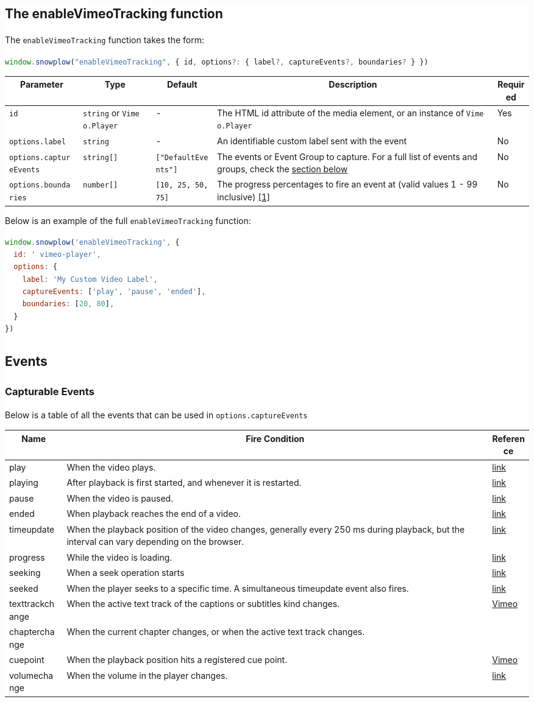   </TabItem>
</Tabs>

## The enableVimeoTracking function

The `enableVimeoTracking` function takes the form:

```javascript
window.snowplow("enableVimeoTracking", { id, options?: { label?, captureEvents?, boundaries? } })
```

| Parameter               | Type                       | Default             | Description                                                                                                    | Required |
| ----------------------- | -------------------------- | ------------------- | -------------------------------------------------------------------------------------------------------------- | -------- |
| `id`                    | `string` or `Vimeo.Player` | \-                  | The HTML id attribute of the media element, or an instance of `Vimeo.Player`                                   | Yes      |
| `options.label`         | `string`                   | \-                  | An identifiable custom label sent with the event                                                               | No       |
| `options.captureEvents` | `string[]`                 | `["DefaultEvents"]` | The events or Event Group to capture. For a full list of events and groups, check the [section below](#events) | No       |
| `options.boundaries`    | `number[]`                 | `[10, 25, 50, 75]`  | The progress percentages to fire an event at (valid values 1 - 99 inclusive) [[1]](#1)                         | No       |


Below is an example of the full `enableVimeoTracking` function:

```javascript
window.snowplow('enableVimeoTracking', {
  id: ' vimeo-player',
  options: {
    label: 'My Custom Video Label',
    captureEvents: ['play', 'pause', 'ended'],
    boundaries: [20, 80],
  }
})
```

## Events

### Capturable Events

Below is a table of all the events that can be used in `options.captureEvents`

| Name                           | Fire Condition                                                                                                                               | Reference                                                                                             |
| ------------------------------ | -------------------------------------------------------------------------------------------------------------------------------------------- | ----------------------------------------------------------------------------------------------------- |
| play                           | When the video plays.                                                                                                                        | [link](https://developer.mozilla.org/en-US/docs/Web/API/HTMLMediaElement/play_event)                  |
| playing                        | After playback is first started, and whenever it is restarted.                                                                               | [link](https://developer.mozilla.org/en-US/docs/Web/API/HTMLMediaElement/playing_event)               |
| pause                          | When the video is paused.                                                                                                                    | [link](https://developer.mozilla.org/en-US/docs/Web/API/HTMLMediaElement/pause_event)                 |
| ended                          | When playback reaches the end of a video.                                                                                                    | [link](https://developer.mozilla.org/en-US/docs/Web/API/HTMLMediaElement/ended_event)                 |
| timeupdate                     | When the playback position of the video changes, generally every 250 ms during playback, but the interval can vary depending on the browser. | [link](https://developer.mozilla.org/en-US/docs/Web/API/HTMLMediaElement/timeupdate_event)            |
| progress                       | While the video is loading.                                                                                                                  | [link](https://developer.mozilla.org/en-US/docs/Web/API/HTMLMediaElement/progress_event)              |
| seeking                        | When a seek operation starts                                                                                                                 | [link](https://developer.mozilla.org/en-US/docs/Web/API/HTMLMediaElement/seeking_event)               |
| seeked                         | When the player seeks to a specific time. A simultaneous timeupdate event also fires.                                                        | [link](https://developer.mozilla.org/en-US/docs/Web/API/HTMLMediaElement/seeked_event)                |
| texttrackchange                | When the active text track of the captions or subtitles kind changes.                                                                        | [Vimeo](https://developer.vimeo.com/player/sdk/reference#texttrackchange)                             |
| chapterchange                  | When the current chapter changes, or when the active text track changes.                                                                     |                                                                                                       |
| cuepoint                       | When the playback position hits a registered cue point.                                                                                      | [Vimeo](https://developer.vimeo.com/player/sdk/reference#methods-for-cue-points)                      |
| volumechange                   | When the volume in the player changes.                                                                                                       | [link](https://developer.mozilla.org/en-US/docs/Web/API/HTMLMediaElement/volumechange_event)          |